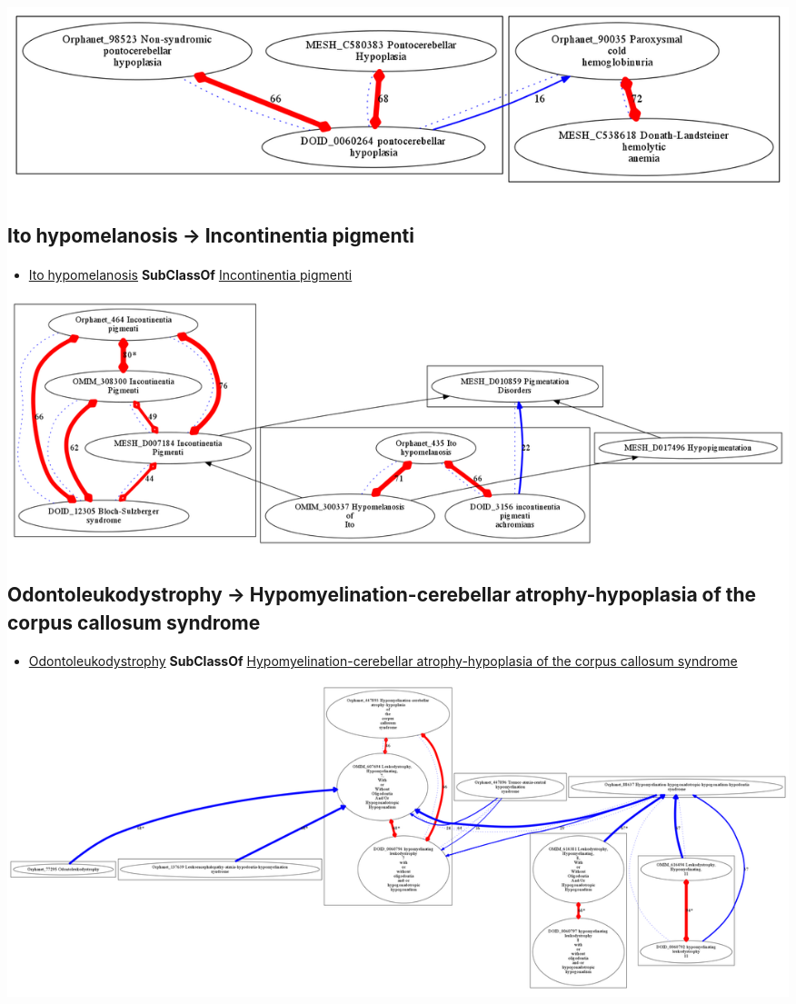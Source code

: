 ![img](target/img-DOID_0060264.png)

## Ito hypomelanosis -> Incontinentia pigmenti

 * [Ito hypomelanosis](http://www.orpha.net/consor/cgi-bin/OC_Exp.php?Expert=435) __SubClassOf__ [Incontinentia pigmenti](http://www.orpha.net/consor/cgi-bin/OC_Exp.php?Expert=464)

![img](target/img-DOID_12305.png)

## Odontoleukodystrophy -> Hypomyelination-cerebellar atrophy-hypoplasia of the corpus callosum syndrome

 * [Odontoleukodystrophy](http://www.orpha.net/consor/cgi-bin/OC_Exp.php?Expert=77295) __SubClassOf__ [Hypomyelination-cerebellar atrophy-hypoplasia of the corpus callosum syndrome](http://www.orpha.net/consor/cgi-bin/OC_Exp.php?Expert=447893)

![img](target/img-Orphanet_77295.png)
